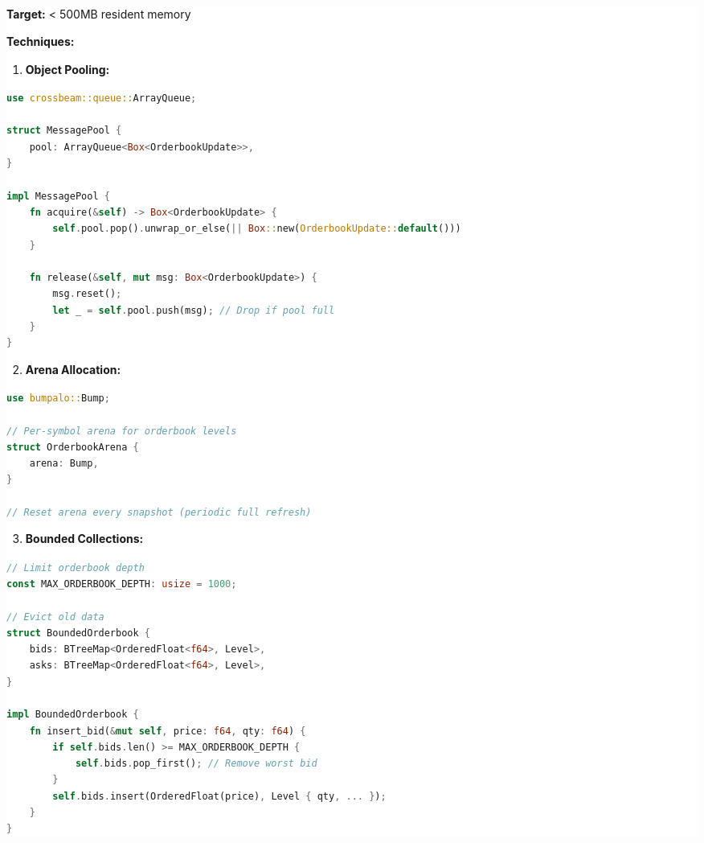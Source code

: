 **Target:** < 500MB resident memory

**Techniques:**

1. **Object Pooling:**
```rust
use crossbeam::queue::ArrayQueue;

struct MessagePool {
    pool: ArrayQueue<Box<OrderbookUpdate>>,
}

impl MessagePool {
    fn acquire(&self) -> Box<OrderbookUpdate> {
        self.pool.pop().unwrap_or_else(|| Box::new(OrderbookUpdate::default()))
    }

    fn release(&self, mut msg: Box<OrderbookUpdate>) {
        msg.reset();
        let _ = self.pool.push(msg); // Drop if pool full
    }
}
```

2. **Arena Allocation:**
```rust
use bumpalo::Bump;

// Per-symbol arena for orderbook levels
struct OrderbookArena {
    arena: Bump,
}

// Reset arena every snapshot (periodic full refresh)
```

3. **Bounded Collections:**
```rust
// Limit orderbook depth
const MAX_ORDERBOOK_DEPTH: usize = 1000;

// Evict old data
struct BoundedOrderbook {
    bids: BTreeMap<OrderedFloat<f64>, Level>,
    asks: BTreeMap<OrderedFloat<f64>, Level>,
}

impl BoundedOrderbook {
    fn insert_bid(&mut self, price: f64, qty: f64) {
        if self.bids.len() >= MAX_ORDERBOOK_DEPTH {
            self.bids.pop_first(); // Remove worst bid
        }
        self.bids.insert(OrderedFloat(price), Level { qty, ... });
    }
}
```
